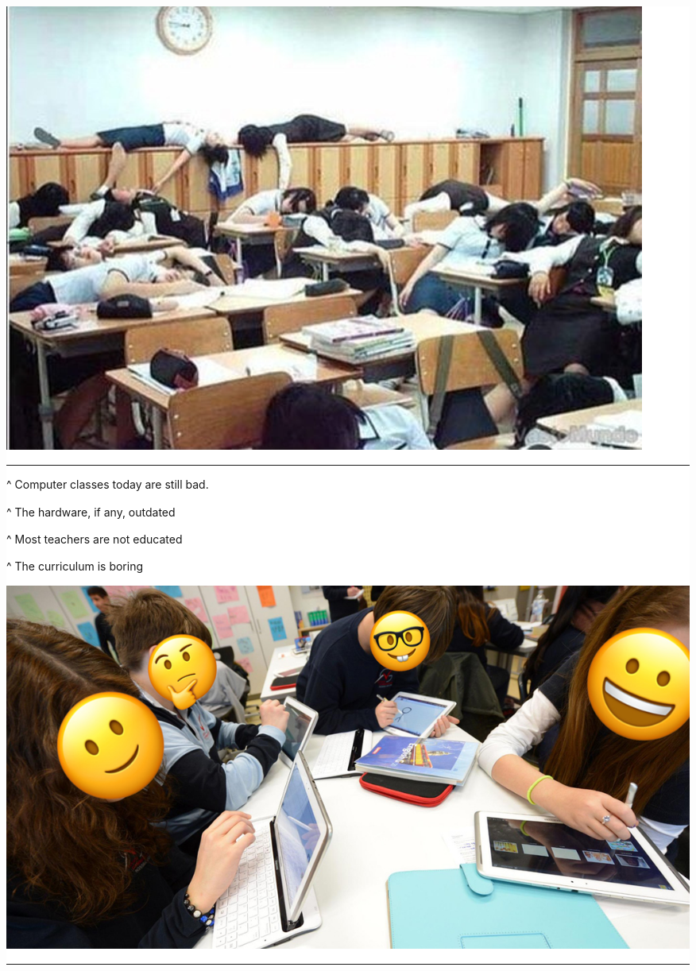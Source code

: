 ![](images/01-intro/sleepy-class.jpg)

---
^ Computer classes today are still bad.

^ The hardware, if any, outdated

^ Most teachers are not educated

^ The curriculum is boring

![](images/01-intro/class-today.jpg)

---